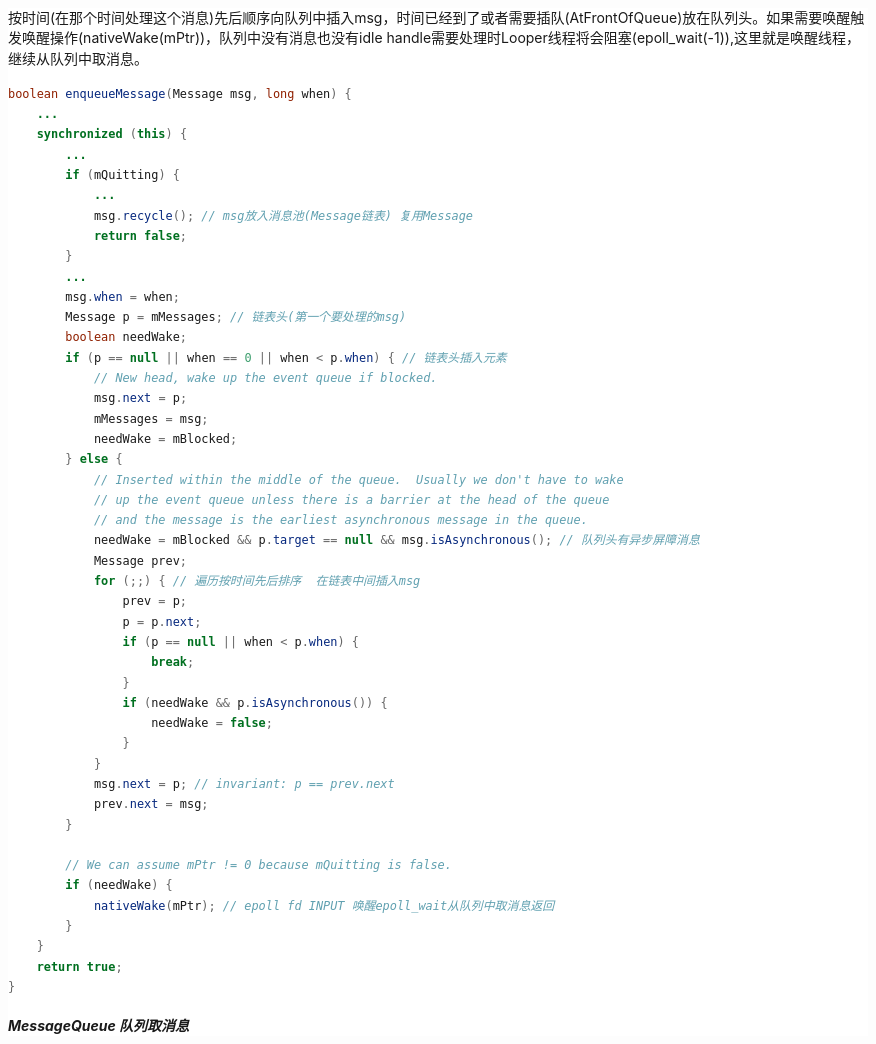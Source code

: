 按时间(在那个时间处理这个消息)先后顺序向队列中插入msg，时间已经到了或者需要插队(AtFrontOfQueue)放在队列头。如果需要唤醒触发唤醒操作(nativeWake(mPtr))，队列中没有消息也没有idle handle需要处理时Looper线程将会阻塞(epoll_wait(-1)),这里就是唤醒线程，继续从队列中取消息。

```java
boolean enqueueMessage(Message msg, long when) {
    ...
    synchronized (this) {
      	...
        if (mQuitting) {
            ...
            msg.recycle(); // msg放入消息池(Message链表) 复用Message
            return false;
        }
        ...  
        msg.when = when;
        Message p = mMessages; // 链表头(第一个要处理的msg)
        boolean needWake;
        if (p == null || when == 0 || when < p.when) { // 链表头插入元素
            // New head, wake up the event queue if blocked. 
            msg.next = p;
            mMessages = msg;
            needWake = mBlocked;
        } else {
            // Inserted within the middle of the queue.  Usually we don't have to wake
            // up the event queue unless there is a barrier at the head of the queue
            // and the message is the earliest asynchronous message in the queue.
            needWake = mBlocked && p.target == null && msg.isAsynchronous(); // 队列头有异步屏障消息
            Message prev;
            for (;;) { // 遍历按时间先后排序  在链表中间插入msg
                prev = p;
                p = p.next;
                if (p == null || when < p.when) {
                    break;
                }
                if (needWake && p.isAsynchronous()) {
                    needWake = false;
                }
            }
            msg.next = p; // invariant: p == prev.next
            prev.next = msg;
        }

        // We can assume mPtr != 0 because mQuitting is false.
        if (needWake) {
            nativeWake(mPtr); // epoll fd INPUT 唤醒epoll_wait从队列中取消息返回
        }
    }
    return true;
}
```

##### MessageQueue 队列取消息
